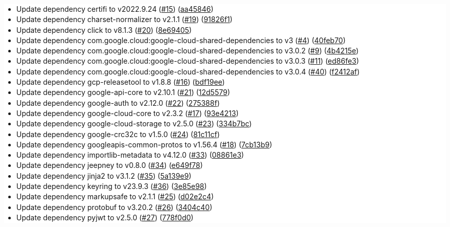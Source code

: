 * Update dependency certifi to v2022.9.24 ([#15](https://github.com/googleapis/java-beyondcorp-appgateways/issues/15)) ([aa45846](https://github.com/googleapis/java-beyondcorp-appgateways/commit/aa45846a34ce25bca609969493e3ab35a15023ef))
* Update dependency charset-normalizer to v2.1.1 ([#19](https://github.com/googleapis/java-beyondcorp-appgateways/issues/19)) ([91826f1](https://github.com/googleapis/java-beyondcorp-appgateways/commit/91826f1e4aa8bac3d40ceb91b607fa8d2074c3c3))
* Update dependency click to v8.1.3 ([#20](https://github.com/googleapis/java-beyondcorp-appgateways/issues/20)) ([8e69405](https://github.com/googleapis/java-beyondcorp-appgateways/commit/8e694059b9feb12f230edb3a245dc441689fbf57))
* Update dependency com.google.cloud:google-cloud-shared-dependencies to v3 ([#4](https://github.com/googleapis/java-beyondcorp-appgateways/issues/4)) ([40feb70](https://github.com/googleapis/java-beyondcorp-appgateways/commit/40feb707370876da3b2aa72693913e3ee6f31121))
* Update dependency com.google.cloud:google-cloud-shared-dependencies to v3.0.2 ([#9](https://github.com/googleapis/java-beyondcorp-appgateways/issues/9)) ([4b4215e](https://github.com/googleapis/java-beyondcorp-appgateways/commit/4b4215ed414789a4255ad8f6f0f96eb746c75527))
* Update dependency com.google.cloud:google-cloud-shared-dependencies to v3.0.3 ([#11](https://github.com/googleapis/java-beyondcorp-appgateways/issues/11)) ([ed86fe3](https://github.com/googleapis/java-beyondcorp-appgateways/commit/ed86fe3a347b95d699207e7daa8dbedcd4647920))
* Update dependency com.google.cloud:google-cloud-shared-dependencies to v3.0.4 ([#40](https://github.com/googleapis/java-beyondcorp-appgateways/issues/40)) ([f2412af](https://github.com/googleapis/java-beyondcorp-appgateways/commit/f2412af61017dbb6e6e00cc692e0b07c96a62ecf))
* Update dependency gcp-releasetool to v1.8.8 ([#16](https://github.com/googleapis/java-beyondcorp-appgateways/issues/16)) ([bdf19ee](https://github.com/googleapis/java-beyondcorp-appgateways/commit/bdf19ee7e33e966404ce42e891b890573fec6cc4))
* Update dependency google-api-core to v2.10.1 ([#21](https://github.com/googleapis/java-beyondcorp-appgateways/issues/21)) ([12d5579](https://github.com/googleapis/java-beyondcorp-appgateways/commit/12d5579950cfcc698cbeca186b0fbe9fdb966ff8))
* Update dependency google-auth to v2.12.0 ([#22](https://github.com/googleapis/java-beyondcorp-appgateways/issues/22)) ([275388f](https://github.com/googleapis/java-beyondcorp-appgateways/commit/275388fbea4f77165676728ef59bd0bc99dac9c9))
* Update dependency google-cloud-core to v2.3.2 ([#17](https://github.com/googleapis/java-beyondcorp-appgateways/issues/17)) ([93e4213](https://github.com/googleapis/java-beyondcorp-appgateways/commit/93e4213a7ddc804043f45cab9e23ca1d7eaa3f2d))
* Update dependency google-cloud-storage to v2.5.0 ([#23](https://github.com/googleapis/java-beyondcorp-appgateways/issues/23)) ([334b7bc](https://github.com/googleapis/java-beyondcorp-appgateways/commit/334b7bc29ca7c0b9860443af62c5b176408873ef))
* Update dependency google-crc32c to v1.5.0 ([#24](https://github.com/googleapis/java-beyondcorp-appgateways/issues/24)) ([81c11cf](https://github.com/googleapis/java-beyondcorp-appgateways/commit/81c11cfa2a8296dca1f2f620073542f5ed3ffad0))
* Update dependency googleapis-common-protos to v1.56.4 ([#18](https://github.com/googleapis/java-beyondcorp-appgateways/issues/18)) ([7cb13b9](https://github.com/googleapis/java-beyondcorp-appgateways/commit/7cb13b9b341eae96377634097b2f5ee7b040f797))
* Update dependency importlib-metadata to v4.12.0 ([#33](https://github.com/googleapis/java-beyondcorp-appgateways/issues/33)) ([08861e3](https://github.com/googleapis/java-beyondcorp-appgateways/commit/08861e37523e24fe256b4084f6ae70558a0be244))
* Update dependency jeepney to v0.8.0 ([#34](https://github.com/googleapis/java-beyondcorp-appgateways/issues/34)) ([e649f78](https://github.com/googleapis/java-beyondcorp-appgateways/commit/e649f78b165bf9855542757629f372c6f63bf43b))
* Update dependency jinja2 to v3.1.2 ([#35](https://github.com/googleapis/java-beyondcorp-appgateways/issues/35)) ([5a139e9](https://github.com/googleapis/java-beyondcorp-appgateways/commit/5a139e92073dc632ce8211500aef571bce180afd))
* Update dependency keyring to v23.9.3 ([#36](https://github.com/googleapis/java-beyondcorp-appgateways/issues/36)) ([3e85e98](https://github.com/googleapis/java-beyondcorp-appgateways/commit/3e85e988e6dec0d1943b2689d99c2e85d239eb6a))
* Update dependency markupsafe to v2.1.1 ([#25](https://github.com/googleapis/java-beyondcorp-appgateways/issues/25)) ([d02e2c4](https://github.com/googleapis/java-beyondcorp-appgateways/commit/d02e2c47845cad3dd0e1bed3f87f195a91d3a639))
* Update dependency protobuf to v3.20.2 ([#26](https://github.com/googleapis/java-beyondcorp-appgateways/issues/26)) ([3404c40](https://github.com/googleapis/java-beyondcorp-appgateways/commit/3404c40f8b936a79301f092b752977a0465b70c4))
* Update dependency pyjwt to v2.5.0 ([#27](https://github.com/googleapis/java-beyondcorp-appgateways/issues/27)) ([778f0d0](https://github.com/googleapis/java-beyondcorp-appgateways/commit/778f0d0955917680610468a52fe88ca7a3515ecf))